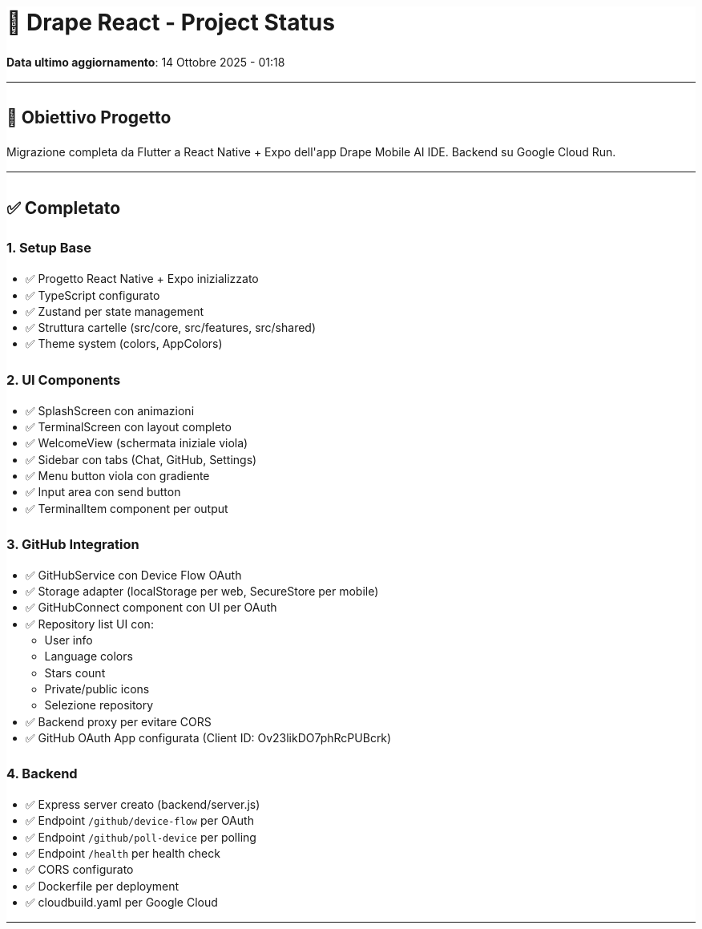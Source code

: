 # 📱 Drape React - Project Status

**Data ultimo aggiornamento**: 14 Ottobre 2025 - 01:18

---

## 🎯 Obiettivo Progetto
Migrazione completa da Flutter a React Native + Expo dell'app Drape Mobile AI IDE.
Backend su Google Cloud Run.

---

## ✅ Completato

### 1. Setup Base
- ✅ Progetto React Native + Expo inizializzato
- ✅ TypeScript configurato
- ✅ Zustand per state management
- ✅ Struttura cartelle (src/core, src/features, src/shared)
- ✅ Theme system (colors, AppColors)

### 2. UI Components
- ✅ SplashScreen con animazioni
- ✅ TerminalScreen con layout completo
- ✅ WelcomeView (schermata iniziale viola)
- ✅ Sidebar con tabs (Chat, GitHub, Settings)
- ✅ Menu button viola con gradiente
- ✅ Input area con send button
- ✅ TerminalItem component per output

### 3. GitHub Integration
- ✅ GitHubService con Device Flow OAuth
- ✅ Storage adapter (localStorage per web, SecureStore per mobile)
- ✅ GitHubConnect component con UI per OAuth
- ✅ Repository list UI con:
  - User info
  - Language colors
  - Stars count
  - Private/public icons
  - Selezione repository
- ✅ Backend proxy per evitare CORS
- ✅ GitHub OAuth App configurata (Client ID: Ov23likDO7phRcPUBcrk)

### 4. Backend
- ✅ Express server creato (backend/server.js)
- ✅ Endpoint `/github/device-flow` per OAuth
- ✅ Endpoint `/github/poll-device` per polling
- ✅ Endpoint `/health` per health check
- ✅ CORS configurato
- ✅ Dockerfile per deployment
- ✅ cloudbuild.yaml per Google Cloud

---